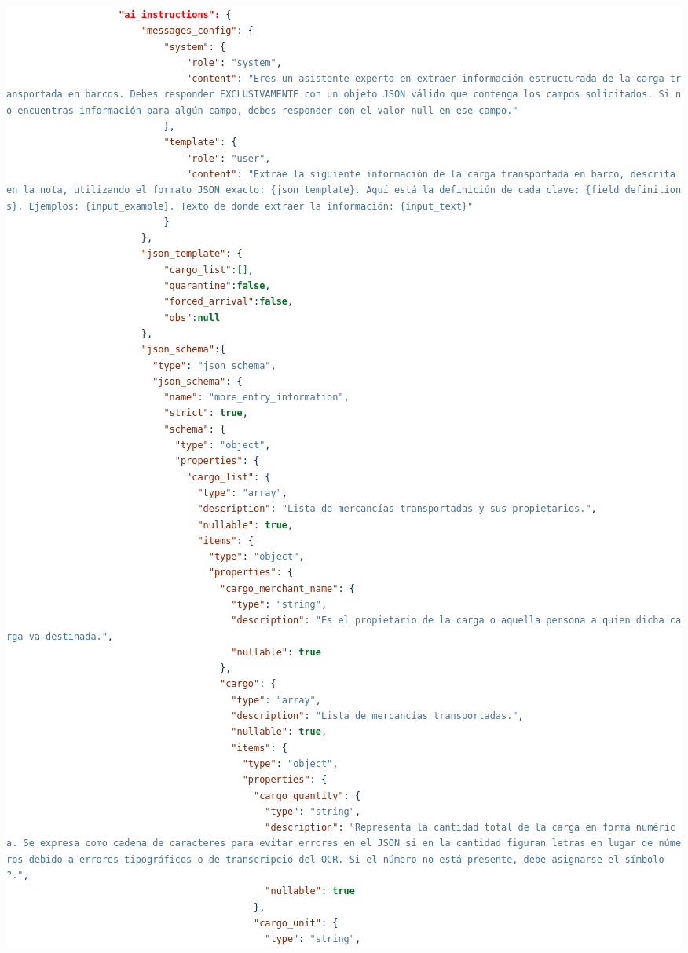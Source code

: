 ```json
                    "ai_instructions": {
                        "messages_config": {
                            "system": {
                                "role": "system",
                                "content": "Eres un asistente experto en extraer información estructurada de la carga transportada en barcos. Debes responder EXCLUSIVAMENTE con un objeto JSON válido que contenga los campos solicitados. Si no encuentras información para algún campo, debes responder con el valor null en ese campo."
                            },
                            "template": {
                                "role": "user",
                                "content": "Extrae la siguiente información de la carga transportada en barco, descrita en la nota, utilizando el formato JSON exacto: {json_template}. Aquí está la definición de cada clave: {field_definitions}. Ejemplos: {input_example}. Texto de donde extraer la información: {input_text}"
                            }
                        },
                        "json_template": {
                            "cargo_list":[],
                            "quarantine":false,
                            "forced_arrival":false,
                            "obs":null
                        },
                        "json_schema":{
                          "type": "json_schema",
                          "json_schema": {
                            "name": "more_entry_information",
                            "strict": true,
                            "schema": {
                              "type": "object",
                              "properties": {
                                "cargo_list": {
                                  "type": "array",
                                  "description": "Lista de mercancías transportadas y sus propietarios.",
                                  "nullable": true,
                                  "items": {
                                    "type": "object",
                                    "properties": {
                                      "cargo_merchant_name": {
                                        "type": "string",
                                        "description": "Es el propietario de la carga o aquella persona a quien dicha carga va destinada.",
                                        "nullable": true
                                      },
                                      "cargo": {
                                        "type": "array",
                                        "description": "Lista de mercancías transportadas.",
                                        "nullable": true,
                                        "items": {
                                          "type": "object",
                                          "properties": {
                                            "cargo_quantity": {
                                              "type": "string",
                                              "description": "Representa la cantidad total de la carga en forma numérica. Se expresa como cadena de caracteres para evitar errores en el JSON si en la cantidad figuran letras en lugar de números debido a errores tipográficos o de transcripció del OCR. Si el número no está presente, debe asignarse el símbolo ?.",
                                              "nullable": true
                                            },
                                            "cargo_unit": {
                                              "type": "string",
```